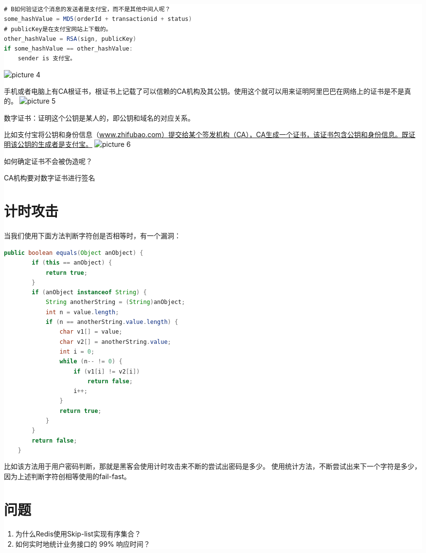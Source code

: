 ```java
# B如何验证这个消息的发送者是支付宝，而不是其他中间人呢？
some_hashValue = MD5(orderId + transactionid + status)
# publicKey是在支付宝网站上下载的。
other_hashValue = RSA(sign, publicKey)
if some_hashValue == other_hashValue:
    sender is 支付宝。
```
![picture 4](../../images/00ad1ab6da752d732a821733ed47ec2d966765e325599174f3212fb6a5180528.png)  

手机或者电脑上有CA根证书，根证书上记载了可以信赖的CA机构及其公钥。使用这个就可以用来证明阿里巴巴在网络上的证书是不是真的。
![picture 5](../../images/88860e2c65c0adb50776e85d08b79f9a9ff9048a547d4b5f6a2d43674aa0ccef.png)  



数字证书：证明这个公钥是某人的，即公钥和域名的对应关系。

比如支付宝将公钥和身份信息（www.zhifubao.com）提交给某个签发机构（CA），CA生成一个证书，该证书包含公钥和身份信息。既证明该公钥的生成者是支付宝。
![picture 6](../../images/e4306c8fe534b9561163a3de0a5012405dfea2e02c4f924f4bda081f220b6adc.png)  


如何确定证书不会被伪造呢？

CA机构要对数字证书进行签名


# 计时攻击
当我们使用下面方法判断字符创是否相等时，有一个漏洞：
```java
public boolean equals(Object anObject) {
        if (this == anObject) {
            return true;
        }
        if (anObject instanceof String) {
            String anotherString = (String)anObject;
            int n = value.length;
            if (n == anotherString.value.length) {
                char v1[] = value;
                char v2[] = anotherString.value;
                int i = 0;
                while (n-- != 0) {
                    if (v1[i] != v2[i])
                        return false;
                    i++;
                }
                return true;
            }
        }
        return false;
    }
```
比如该方法用于用户密码判断，那就是黑客会使用计时攻击来不断的尝试出密码是多少。
使用统计方法，不断尝试出来下一个字符是多少，因为上述判断字符创相等使用的fail-fast。


# 问题
1. 为什么Redis使用Skip-list实现有序集合？
2. 如何实时地统计业务接口的 99% 响应时间？



